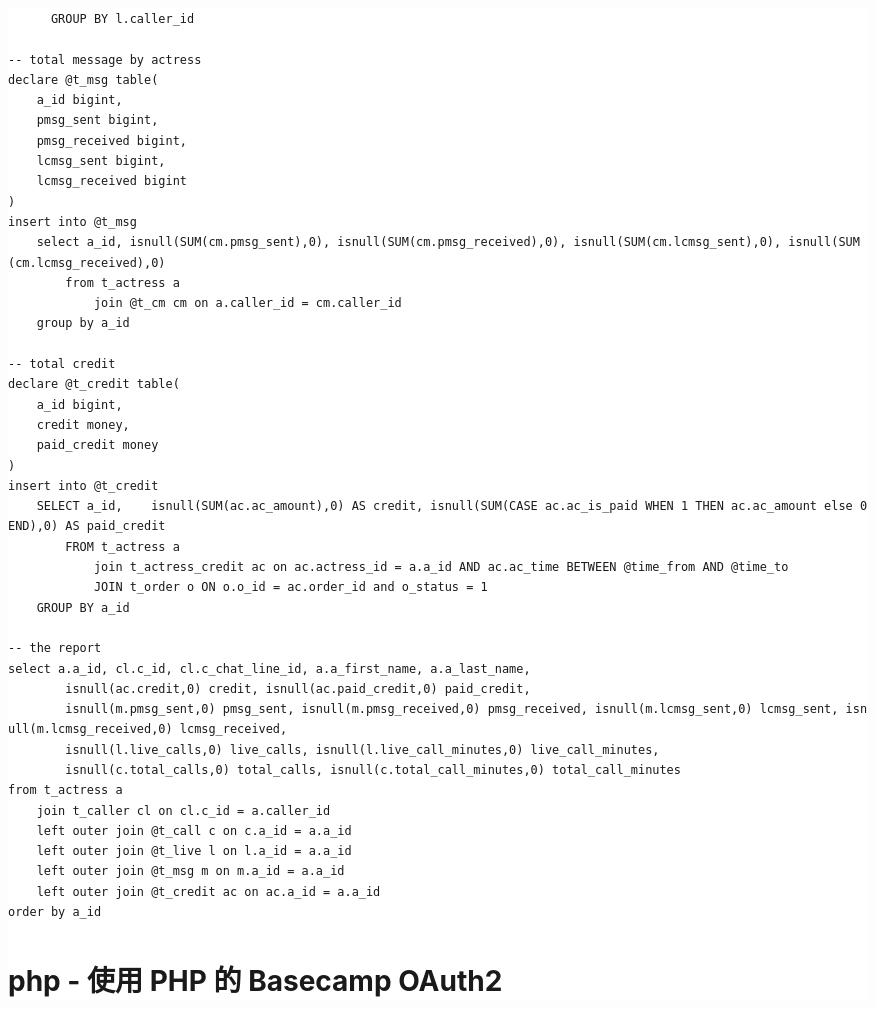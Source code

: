 ```
      GROUP BY l.caller_id

-- total message by actress
declare @t_msg table(
    a_id bigint,
    pmsg_sent bigint,
    pmsg_received bigint,
    lcmsg_sent bigint,
    lcmsg_received bigint
)
insert into @t_msg
    select a_id, isnull(SUM(cm.pmsg_sent),0), isnull(SUM(cm.pmsg_received),0), isnull(SUM(cm.lcmsg_sent),0), isnull(SUM(cm.lcmsg_received),0)
        from t_actress a
            join @t_cm cm on a.caller_id = cm.caller_id
    group by a_id

-- total credit
declare @t_credit table(
    a_id bigint,
    credit money,
    paid_credit money
)   
insert into @t_credit
    SELECT a_id,    isnull(SUM(ac.ac_amount),0) AS credit, isnull(SUM(CASE ac.ac_is_paid WHEN 1 THEN ac.ac_amount else 0 END),0) AS paid_credit
        FROM t_actress a
            join t_actress_credit ac on ac.actress_id = a.a_id AND ac.ac_time BETWEEN @time_from AND @time_to
            JOIN t_order o ON o.o_id = ac.order_id and o_status = 1
    GROUP BY a_id   

-- the report       
select a.a_id, cl.c_id, cl.c_chat_line_id, a.a_first_name, a.a_last_name, 
        isnull(ac.credit,0) credit, isnull(ac.paid_credit,0) paid_credit, 
        isnull(m.pmsg_sent,0) pmsg_sent, isnull(m.pmsg_received,0) pmsg_received, isnull(m.lcmsg_sent,0) lcmsg_sent, isnull(m.lcmsg_received,0) lcmsg_received,
        isnull(l.live_calls,0) live_calls, isnull(l.live_call_minutes,0) live_call_minutes,
        isnull(c.total_calls,0) total_calls, isnull(c.total_call_minutes,0) total_call_minutes
from t_actress a
    join t_caller cl on cl.c_id = a.caller_id
    left outer join @t_call c on c.a_id = a.a_id
    left outer join @t_live l on l.a_id = a.a_id                
    left outer join @t_msg m on m.a_id = a.a_id
    left outer join @t_credit ac on ac.a_id = a.a_id
order by a_id 
```

# php - 使用 PHP 的 Basecamp OAuth2
